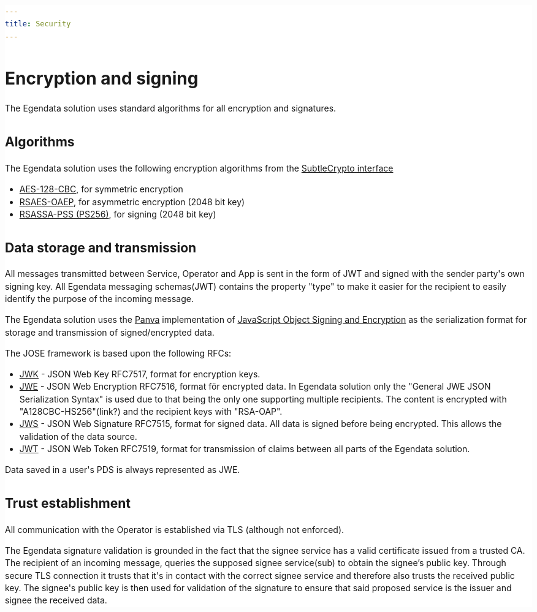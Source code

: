 ```yaml
---
title: Security
---
```



# Encryption and signing

The Egendata solution uses standard algorithms for all encryption and signatures.

## Algorithms

The Egendata solution uses the following encryption algorithms from the [SubtleCrypto interface](https://www.w3.org/TR/WebCryptoAPI/#subtlecrypto-interface)
 + [AES-128-CBC](https://tools.ietf.org/html/rfc3602), for symmetric encryption
 + [RSAES-OAEP](https://tools.ietf.org/html/rfc2437#section-7.1), for asymmetric encryption (2048 bit key)
 + [RSASSA-PSS (PS256)](https://tools.ietf.org/html/rfc3447#section-8.1), for signing (2048 bit key)

## Data storage and transmission

All messages transmitted between Service, Operator and App is sent in the form of JWT and signed with the sender party's own signing key. All Egendata messaging schemas(JWT) contains the property "type" to make it easier for the recipient to easily identify the purpose of the incoming message.

The Egendata solution uses the [Panva](https://github.com/panva/jose) implementation of [JavaScript Object Signing and Encryption](JOSE) as the serialization format for storage and transmission of signed/encrypted data.

The JOSE framework is based upon the following RFCs:
 + [JWK](https://tools.ietf.org/html/rfc7517) - JSON Web Key RFC7517, format for encryption keys.
 + [JWE](https://tools.ietf.org/html/rfc7516) - JSON Web Encryption RFC7516, format för encrypted data. In Egendata solution only the "General JWE JSON Serialization Syntax" is used due to that being the only one supporting multiple recipients. The content is encrypted with "A128CBC-HS256"(link?) and the recipient keys with "RSA-OAP".
 + [JWS](https://tools.ietf.org/html/rfc7515) - JSON Web Signature RFC7515, format for signed data. All data is signed before being encrypted. This allows the validation of the data source.
 + [JWT](https://tools.ietf.org/html/rfc7519) - JSON Web Token RFC7519, format for transmission of claims between all parts of the Egendata solution. 

Data saved in a user's PDS is always represented as JWE.

## Trust establishment

All communication with the Operator is established via TLS (although not enforced).

The Egendata signature validation is grounded in the fact that the signee service has a valid certificate issued from a trusted CA. The recipient of an incoming message, queries the supposed signee service(sub) to obtain the signee’s public key. Through secure TLS connection it trusts that it's in contact with the correct signee service and therefore also trusts the received public key. The signee's public key is then used for validation of the signature to ensure that said proposed service is the issuer and signee the received data.
